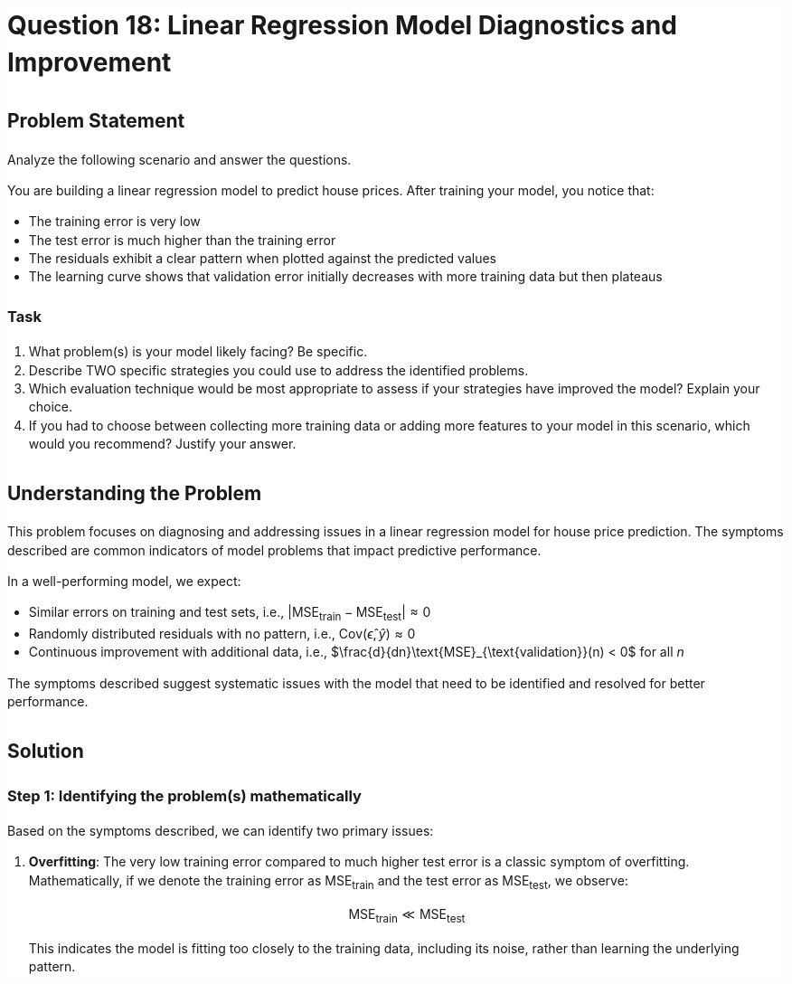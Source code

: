 # Question 18: Linear Regression Model Diagnostics and Improvement

## Problem Statement
Analyze the following scenario and answer the questions.

You are building a linear regression model to predict house prices. After training your model, you notice that:
- The training error is very low
- The test error is much higher than the training error
- The residuals exhibit a clear pattern when plotted against the predicted values
- The learning curve shows that validation error initially decreases with more training data but then plateaus

### Task
1. What problem(s) is your model likely facing? Be specific.
2. Describe TWO specific strategies you could use to address the identified problems.
3. Which evaluation technique would be most appropriate to assess if your strategies have improved the model? Explain your choice.
4. If you had to choose between collecting more training data or adding more features to your model in this scenario, which would you recommend? Justify your answer.

## Understanding the Problem
This problem focuses on diagnosing and addressing issues in a linear regression model for house price prediction. The symptoms described are common indicators of model problems that impact predictive performance. 

In a well-performing model, we expect:
- Similar errors on training and test sets, i.e., $|\text{MSE}_{\text{train}} - \text{MSE}_{\text{test}}| \approx 0$
- Randomly distributed residuals with no pattern, i.e., $\text{Cov}(\hat{\epsilon}, \hat{y}) \approx 0$
- Continuous improvement with additional data, i.e., $\frac{d}{dn}\text{MSE}_{\text{validation}}(n) < 0$ for all $n$

The symptoms described suggest systematic issues with the model that need to be identified and resolved for better performance.

## Solution

### Step 1: Identifying the problem(s) mathematically
Based on the symptoms described, we can identify two primary issues:

1. **Overfitting**: The very low training error compared to much higher test error is a classic symptom of overfitting. Mathematically, if we denote the training error as $\text{MSE}_{\text{train}}$ and the test error as $\text{MSE}_{\text{test}}$, we observe:

   $$\text{MSE}_{\text{train}} \ll \text{MSE}_{\text{test}}$$

   This indicates the model is fitting too closely to the training data, including its noise, rather than learning the underlying pattern.

